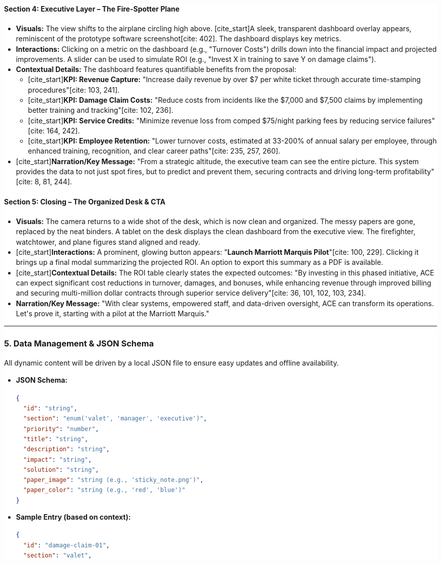 
#### **Section 4: Executive Layer – The Fire-Spotter Plane**

  * **Visuals:** The view shifts to the airplane circling high above. [cite\_start]A sleek, transparent dashboard overlay appears, reminiscent of the prototype software screenshot[cite: 402]. The dashboard displays key metrics.
  * **Interactions:** Clicking on a metric on the dashboard (e.g., "Turnover Costs") drills down into the financial impact and projected improvements. A slider can be used to simulate ROI (e.g., "Invest X in training to save Y on damage claims").
  * **Contextual Details:** The dashboard features quantifiable benefits from the proposal:
      * [cite\_start]**KPI: Revenue Capture:** "Increase daily revenue by over $7 per white ticket through accurate time-stamping procedures"[cite: 103, 241].
      * [cite\_start]**KPI: Damage Claim Costs:** "Reduce costs from incidents like the $7,000 and $7,500 claims by implementing better training and tracking"[cite: 102, 236].
      * [cite\_start]**KPI: Service Credits:** "Minimize revenue loss from comped $75/night parking fees by reducing service failures"[cite: 164, 242].
      * [cite\_start]**KPI: Employee Retention:** "Lower turnover costs, estimated at 33-200% of annual salary per employee, through enhanced training, recognition, and clear career paths"[cite: 235, 257, 260].
  * [cite\_start]**Narration/Key Message:** "From a strategic altitude, the executive team can see the entire picture. This system provides the data to not just spot fires, but to predict and prevent them, securing contracts and driving long-term profitability"[cite: 8, 81, 244].

#### **Section 5: Closing – The Organized Desk & CTA**

  * **Visuals:** The camera returns to a wide shot of the desk, which is now clean and organized. The messy papers are gone, replaced by the neat binders. A tablet on the desk displays the clean dashboard from the executive view. The firefighter, watchtower, and plane figures stand aligned and ready.
  * [cite\_start]**Interactions:** A prominent, glowing button appears: "**Launch Marriott Marquis Pilot**"[cite: 100, 229]. Clicking it brings up a final modal summarizing the projected ROI. An option to export this summary as a PDF is available.
  * [cite\_start]**Contextual Details:** The ROI table clearly states the expected outcomes: "By investing in this phased initiative, ACE can expect significant cost reductions in turnover, damages, and bonuses, while enhancing revenue through improved billing and securing multi-million dollar contracts through superior service delivery"[cite: 36, 101, 102, 103, 234].
  * **Narration/Key Message:** "With clear systems, empowered staff, and data-driven oversight, ACE can transform its operations. Let's prove it, starting with a pilot at the Marriott Marquis."

-----

### **5. Data Management & JSON Schema**

All dynamic content will be driven by a local JSON file to ensure easy updates and offline availability.

  * **JSON Schema:**
    ```json
    {
      "id": "string",
      "section": "enum('valet', 'manager', 'executive')",
      "priority": "number",
      "title": "string",
      "description": "string",
      "impact": "string",
      "solution": "string",
      "paper_image": "string (e.g., 'sticky_note.png')",
      "paper_color": "string (e.g., 'red', 'blue')"
    }
    ```
  * **Sample Entry (based on context):**
    ```json
    {
      "id": "damage-claim-01",
      "section": "valet",
